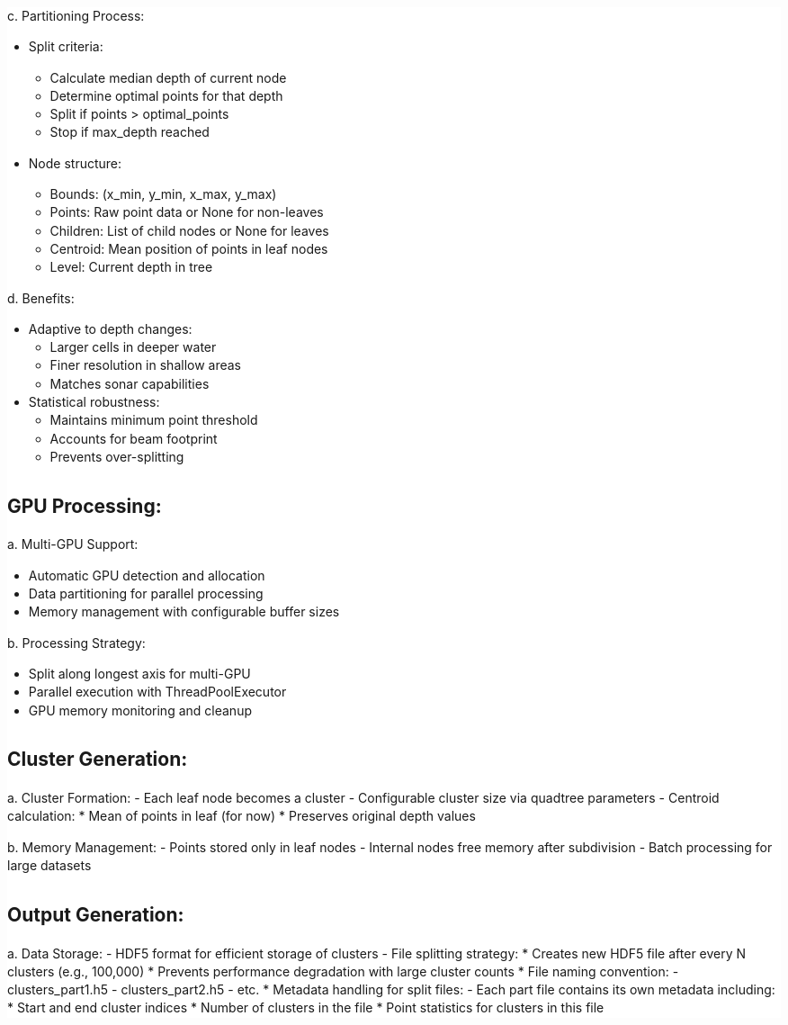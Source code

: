 c. Partitioning Process:
- Split criteria:
    * Calculate median depth of current node
    * Determine optimal points for that depth
    * Split if points > optimal_points
    * Stop if max_depth reached
      
- Node structure:
    * Bounds: (x_min, y_min, x_max, y_max)
    * Points: Raw point data or None for non-leaves
    * Children: List of child nodes or None for leaves
    * Centroid: Mean position of points in leaf nodes
    * Level: Current depth in tree

d. Benefits:
- Adaptive to depth changes:
    * Larger cells in deeper water
    * Finer resolution in shallow areas
    * Matches sonar capabilities
- Statistical robustness:
    * Maintains minimum point threshold
    * Accounts for beam footprint
    * Prevents over-splitting

## GPU Processing:
a. Multi-GPU Support:
- Automatic GPU detection and allocation
- Data partitioning for parallel processing
- Memory management with configurable buffer sizes

b. Processing Strategy:
- Split along longest axis for multi-GPU
- Parallel execution with ThreadPoolExecutor
- GPU memory monitoring and cleanup

## Cluster Generation:
   a. Cluster Formation:
      - Each leaf node becomes a cluster
      - Configurable cluster size via quadtree parameters
      - Centroid calculation:
        * Mean of points in leaf (for now)
        * Preserves original depth values
   
   b. Memory Management:
      - Points stored only in leaf nodes
      - Internal nodes free memory after subdivision
      - Batch processing for large datasets

## Output Generation:
   a. Data Storage:
      - HDF5 format for efficient storage of clusters
      - File splitting strategy:
        * Creates new HDF5 file after every N clusters (e.g., 100,000)
        * Prevents performance degradation with large cluster counts
        * File naming convention:
          - clusters_part1.h5
          - clusters_part2.h5
          - etc.
        * Metadata handling for split files:
          - Each part file contains its own metadata including:
            * Start and end cluster indices
            * Number of clusters in the file
            * Point statistics for clusters in this file